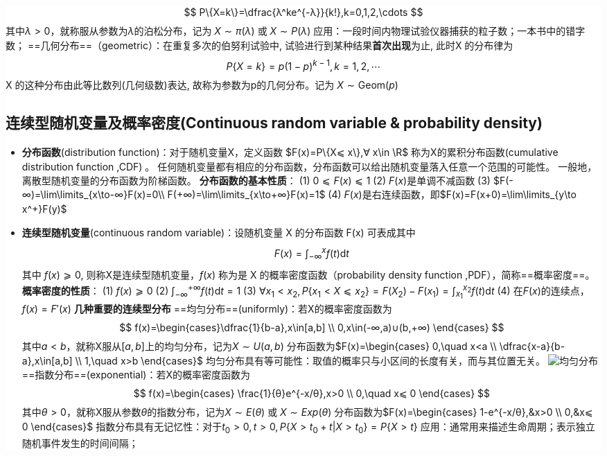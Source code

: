 $$
P\{X=k\}=\dfrac{λ^ke^{-λ}}{k!},k=0,1,2,\cdots
$$
其中$λ>0$，就称服从参数为$λ$的泊松分布，记为 $X∼ π(λ)$ 或 $X∼ P(λ)$
应用：一段时间内物理试验仪器捕获的粒子数；一本书中的错字数；
==几何分布==（geometric）：在重复多次的伯努利试验中, 试验进行到某种结果**首次出现**为止, 此时X 的分布律为
$$
P\{X=k\}=p(1-p)^{k-1},k=1,2,\cdots
$$
X 的这种分布由此等比数列(几何级数)表达, 故称为参数为p的几何分布。记为 $X∼ \text{Geom}(p)$

## 连续型随机变量及概率密度(Continuous random variable & probability density)
- **分布函数**(distribution function)：对于随机变量X，定义函数 $F(x)=P\{X⩽ x\},∀ x\in \R$ 称为X的累积分布函数(cumulative distribution function ,CDF) 。
任何随机变量都有相应的分布函数，分布函数可以给出随机变量落入任意一个范围的可能性。
一般地，离散型随机变量的分布函数为阶梯函数。
**分布函数的基本性质**：
(1) $0⩽ F(x) ⩽ 1$
(2) $F(x)$是单调不减函数
(3) $F(-∞)=\lim\limits_{x\to-∞}F(x)=0\\
F(+∞)=\lim\limits_{x\to+∞}F(x)=1$
(4) $F(x)$是右连续函数，即$F(x)=F(x+0)=\lim\limits_{y\to x^+}F(y)$

- **连续型随机变量**(continuous random variable)：设随机变量 X 的分布函数 F(x) 可表成其中
$$
F(x)=\int_{-∞}^{x}f(t)\mathrm{d}t
$$
其中 $f(x)⩾ 0$, 则称X是连续型随机变量，$f(x)$ 称为是 X 的概率密度函数（probability density function ,PDF），简称==概率密度==。
**概率密度的性质**：
(1) $f(x)⩾ 0$
(2) $\int_{-∞}^{+∞}f(t)\mathrm{d}t=1$
(3) $∀ x_1<x_2,P\{x_1<X⩽ x_2\}=F(X_2)-F(x_1)=\int_{x_1}^{x_2}f(t)\mathrm{d}t$
(4) 在$F(x)$的连续点，$f(x)=F'(x)$
**几种重要的连续型分布**
==均匀分布==(uniformly)：若X的概率密度函数为
$$
f(x)=\begin{cases}\dfrac{1}{b-a},x\in[a,b] \\
0,x\in(-∞,a)∪(b,+∞)
\end{cases}
$$
其中$a<b$，就称X服从$[a,b]$上的均匀分布，记为$X∼ U(a,b)$
分布函数为$F(x)=\begin{cases}
0,\quad x<a \\
\dfrac{x-a}{b-a},x\in[a,b] \\
1,\quad x>b
\end{cases}$
均匀分布具有等可能性：取值的概率只与小区间的长度有关，而与其位置无关。
![均匀分布](https://gitee.com/WilenWu/images/raw/master/Probability/uniform-distribution.png)
==指数分布==(exponential)：若X的概率密度函数为
$$
f(x)=\begin{cases}
\frac{1}{θ}e^{-x/θ},x>0 \\
0,\quad x⩽ 0
\end{cases}
$$
其中$θ>0$，就称X服从参数$θ$的指数分布，记为$X∼ E(θ)$ 或 $X∼ Exp(θ)$
分布函数为$F(x)=\begin{cases}
1-e^{-x/θ},&x>0 \\
0,&x⩽ 0
\end{cases}$
指数分布具有无记忆性：对于$t_0>0,t>0,P\{X>t_0+t|X>t_0\}=P\{X>t\}$
应用：通常用来描述生命周期；表示独立随机事件发生的时间间隔；
